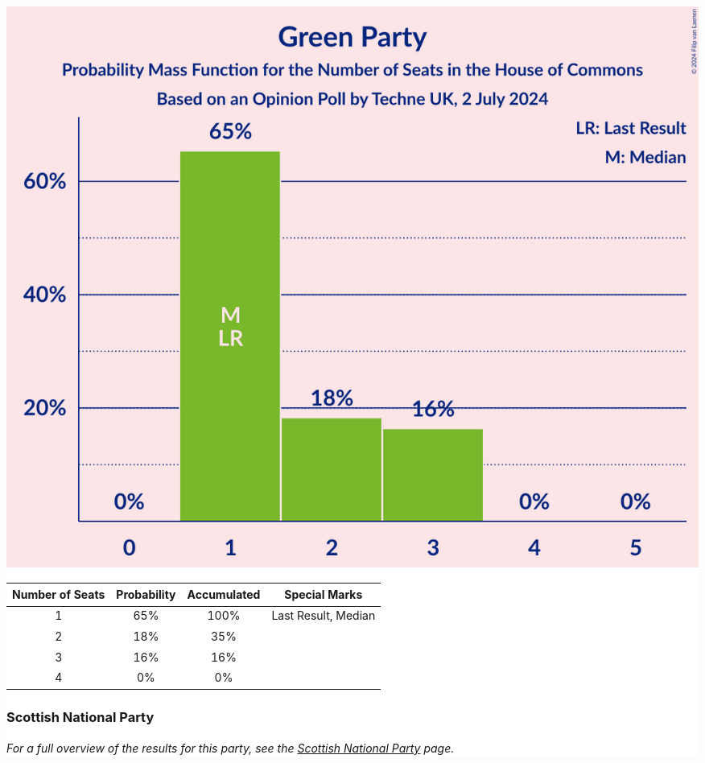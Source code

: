![Graph with seats probability mass function not yet produced](2024-07-02-TechneUK-seats-pmf-greenparty.png "Seats Probability Mass Function")

| Number of Seats | Probability | Accumulated | Special Marks |
|:---------------:|:-----------:|:-----------:|:-------------:|
| 1 | 65% | 100% | Last Result, Median |
| 2 | 18% | 35% |  |
| 3 | 16% | 16% |  |
| 4 | 0% | 0% |  |

### Scottish National Party

*For a full overview of the results for this party, see the [Scottish National Party](party-scottishnationalparty.html) page.*
